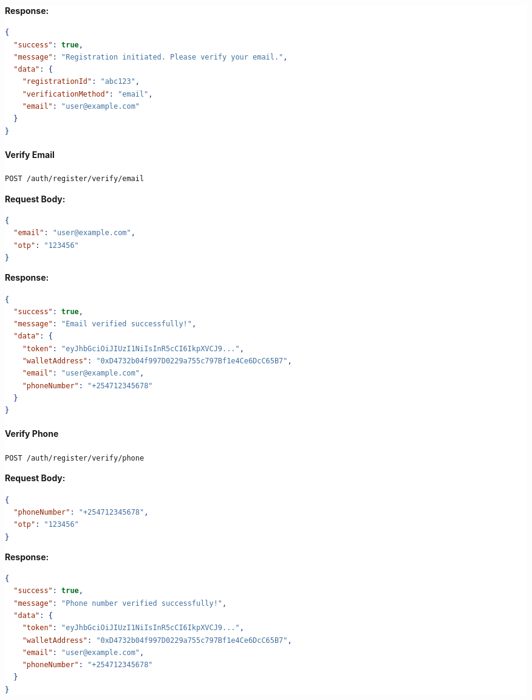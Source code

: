 **Response:**
```json
{
  "success": true,
  "message": "Registration initiated. Please verify your email.",
  "data": {
    "registrationId": "abc123",
    "verificationMethod": "email",
    "email": "user@example.com"
  }
}
```

#### Verify Email

```
POST /auth/register/verify/email
```

**Request Body:**
```json
{
  "email": "user@example.com",
  "otp": "123456"
}
```

**Response:**
```json
{
  "success": true,
  "message": "Email verified successfully!",
  "data": {
    "token": "eyJhbGciOiJIUzI1NiIsInR5cCI6IkpXVCJ9...",
    "walletAddress": "0xD4732b04f997D0229a755c797Bf1e4Ce6DcC65B7",
    "email": "user@example.com",
    "phoneNumber": "+254712345678"
  }
}
```

#### Verify Phone

```
POST /auth/register/verify/phone
```

**Request Body:**
```json
{
  "phoneNumber": "+254712345678",
  "otp": "123456"
}
```

**Response:**
```json
{
  "success": true,
  "message": "Phone number verified successfully!",
  "data": {
    "token": "eyJhbGciOiJIUzI1NiIsInR5cCI6IkpXVCJ9...",
    "walletAddress": "0xD4732b04f997D0229a755c797Bf1e4Ce6DcC65B7",
    "email": "user@example.com",
    "phoneNumber": "+254712345678"
  }
}
```
